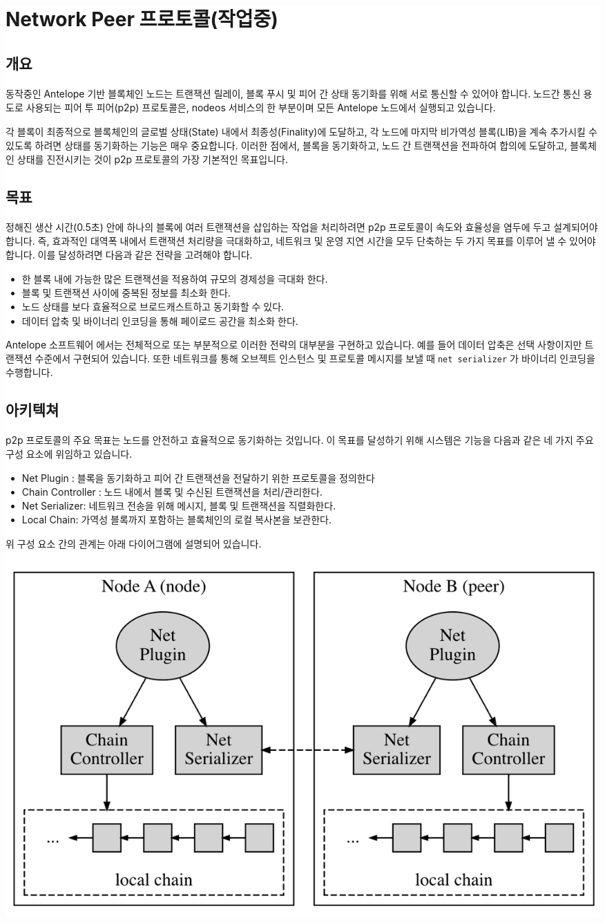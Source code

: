 # Network Peer 프로토콜(작업중)

## 개요

동작중인 Antelope 기반 블록체인 노드는 트랜잭션 릴레이, 블록 푸시 및 피어 간 상태 동기화를 위해 서로 통신할 수 있어야 합니다. 노드간 통신 용도로 사용되는 피어 투 피어(p2p) 프로토콜은, nodeos 서비스의 한 부분이며 모든 Antelope 노드에서 실행되고 있습니다.&#x20;

각 블록이 최종적으로 블록체인의 글로벌 상태(State) 내에서 최종성(Finality)에 도달하고, 각 노드에 마지막 비가역성 블록(LIB)을 계속 추가시킬 수 있도록 하려면 상태를 동기화하는 기능은 매우 중요합니다. 이러한 점에서, 블록을 동기화하고, 노드 간 트랜잭션을 전파하여 합의에 도달하고, 블록체인 상태를 진전시키는 것이 p2p 프로토콜의 가장 기본적인 목표입니다.

## 목표

정해진 생산 시간(0.5초) 안에 하나의 블록에 여러 트랜잭션을 삽입하는 작업을 처리하려면 p2p 프로토콜이 속도와 효율성을 염두에 두고 설계되어야 합니다. 즉, 효과적인 대역폭 내에서 트랜잭션 처리량을 극대화하고, 네트워크 및 운영 지연 시간을 모두 단축하는 두 가지 목표를 이루어 낼 수 있어야 합니다. 이를 달성하려면 다음과 같은 전략을 고려해야 합니다.

* 한 블록 내에 가능한 많은 트랜잭션을 적용하여 규모의 경제성을 극대화 한다.
* 블록 및 트랜잭션 사이에 중복된 정보를 최소화 한다.
* 노드 상태를 보다 효율적으로 브로드캐스트하고 동기화할 수 있다.
* 데이터 압축 및 바이너리 인코딩을 통해 페이로드 공간을 최소화 한다.

Antelope 소프트웨어 에서는 전체적으로 또는 부분적으로 이러한 전략의 대부분을 구현하고 있습니다. 예를 들어 데이터 압축은 선택 사항이지만 트랜잭션 수준에서 구현되어 있습니다. 또한 네트워크를 통해 오브젝트 인스턴스 및 프로토콜 메시지를 보낼 때 `net serializer` 가 바이너리 인코딩을 수행합니다.

## 아키텍쳐

p2p 프로토콜의 주요 목표는 노드를 안전하고 효율적으로 동기화하는 것입니다. 이 목표를 달성하기 위해 시스템은 기능을 다음과 같은 네 가지 주요 구성 요소에 위임하고 있습니다.

* Net Plugin : 블록을 동기화하고 피어 간 트랜잭션을 전달하기 위한 프로토콜을 정의한다
* Chain Controller : 노드 내에서 블록 및 수신된 트랜잭션을 처리/관리한다.
* Net Serializer: 네트워크 전송을 위해 메시지, 블록 및 트랜잭션을 직렬화한다.
* Local Chain: 가역성 블록까지 포함하는 블록체인의 로컬 복사본을 보관한다.

위 구성 요소 간의 관계는 아래 다이어그램에 설명되어 있습니다.

![](<../../.gitbook/assets/image (5).png>)
